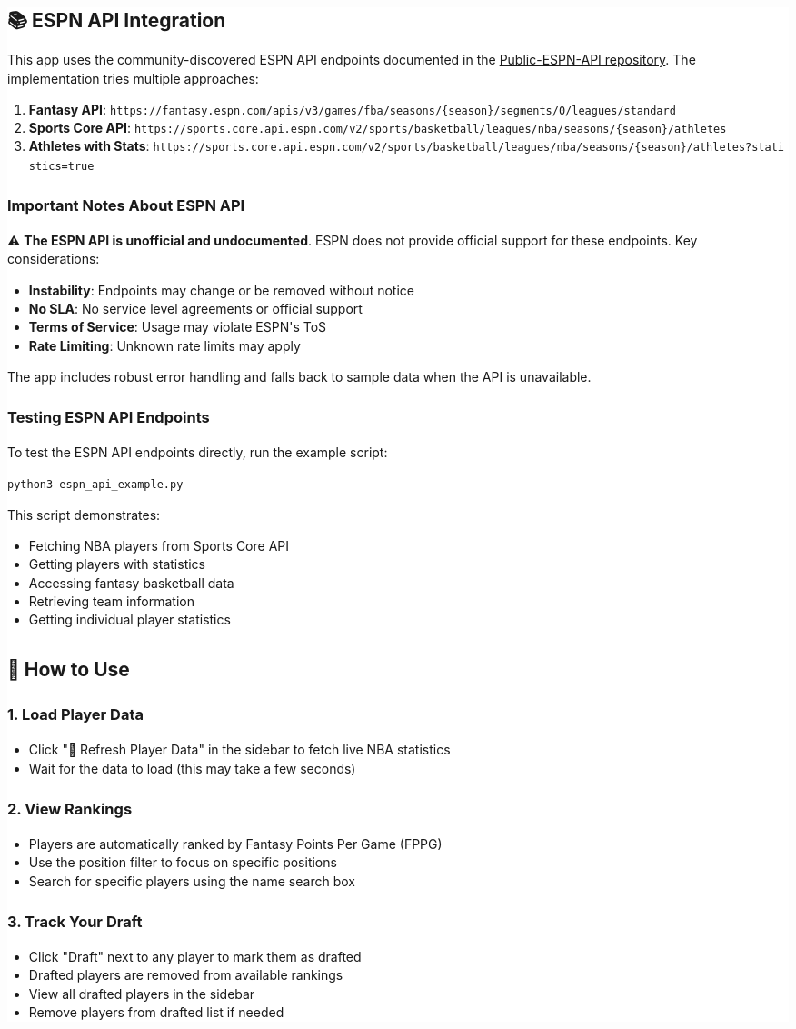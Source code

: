 ## 📚 ESPN API Integration

This app uses the community-discovered ESPN API endpoints documented in the [Public-ESPN-API repository](https://github.com/pseudo-r/Public-ESPN-API). The implementation tries multiple approaches:

1. **Fantasy API**: `https://fantasy.espn.com/apis/v3/games/fba/seasons/{season}/segments/0/leagues/standard`
2. **Sports Core API**: `https://sports.core.api.espn.com/v2/sports/basketball/leagues/nba/seasons/{season}/athletes`
3. **Athletes with Stats**: `https://sports.core.api.espn.com/v2/sports/basketball/leagues/nba/seasons/{season}/athletes?statistics=true`

### Important Notes About ESPN API

⚠️ **The ESPN API is unofficial and undocumented**. ESPN does not provide official support for these endpoints. Key considerations:

- **Instability**: Endpoints may change or be removed without notice
- **No SLA**: No service level agreements or official support
- **Terms of Service**: Usage may violate ESPN's ToS
- **Rate Limiting**: Unknown rate limits may apply

The app includes robust error handling and falls back to sample data when the API is unavailable.

### Testing ESPN API Endpoints

To test the ESPN API endpoints directly, run the example script:

```bash
python3 espn_api_example.py
```

This script demonstrates:
- Fetching NBA players from Sports Core API
- Getting players with statistics
- Accessing fantasy basketball data
- Retrieving team information
- Getting individual player statistics

## 📖 How to Use

### 1. Load Player Data
- Click "🔄 Refresh Player Data" in the sidebar to fetch live NBA statistics
- Wait for the data to load (this may take a few seconds)

### 2. View Rankings
- Players are automatically ranked by Fantasy Points Per Game (FPPG)
- Use the position filter to focus on specific positions
- Search for specific players using the name search box

### 3. Track Your Draft
- Click "Draft" next to any player to mark them as drafted
- Drafted players are removed from available rankings
- View all drafted players in the sidebar
- Remove players from drafted list if needed
